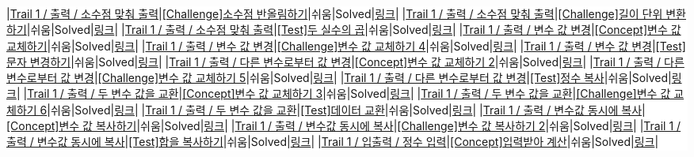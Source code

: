 |[Trail 1 / 출력 / 소수점 맞춰 출력](https://https://en.codetree.ai/trail-info/novice-low/)|[[Challenge]소수점 반올림하기](https://https://en.codetree.ai/trails/complete/curated-cards/challenge-rounding-decimal-points/)|쉬움|Solved|[링크](https://github.com/kimEHwoo/codetree-TILs/blob/main/250114/%EC%86%8C%EC%88%98%EC%A0%90%20%EB%B0%98%EC%98%AC%EB%A6%BC%ED%95%98%EA%B8%B0/rounding-decimal-points.py)|
|[Trail 1 / 출력 / 소수점 맞춰 출력](https://https://en.codetree.ai/trail-info/novice-low/)|[[Challenge]길이 단위 변환하기](https://https://en.codetree.ai/trails/complete/curated-cards/challenge-change-length-unit/)|쉬움|Solved|[링크](https://github.com/kimEHwoo/codetree-TILs/blob/main/250114/%EA%B8%B8%EC%9D%B4%20%EB%8B%A8%EC%9C%84%20%EB%B3%80%ED%99%98%ED%95%98%EA%B8%B0/change-length-unit.py)|
|[Trail 1 / 출력 / 소수점 맞춰 출력](https://https://en.codetree.ai/trail-info/novice-low/)|[[Test]두 실수의 곱](https://https://en.codetree.ai/trails/complete/curated-cards/test-the-product-of-two-real-numbers/)|쉬움|Solved|[링크](https://github.com/kimEHwoo/codetree-TILs/blob/main/250114/%EB%91%90%20%EC%8B%A4%EC%88%98%EC%9D%98%20%EA%B3%B1/the-product-of-two-real-numbers.py)|
|[Trail 1 / 출력 / 변수 값 변경](https://https://en.codetree.ai/trail-info/novice-low/)|[[Concept]변수 값 교체하기](https://https://en.codetree.ai/trails/complete/curated-cards/intro-replacing-variable-values/)|쉬움|Solved|[링크](https://github.com/kimEHwoo/codetree-TILs/blob/main/250114/%EB%B3%80%EC%88%98%20%EA%B0%92%20%EA%B5%90%EC%B2%B4%ED%95%98%EA%B8%B0/replacing-variable-values.py)|
|[Trail 1 / 출력 / 변수 값 변경](https://https://en.codetree.ai/trail-info/novice-low/)|[[Challenge]변수 값 교체하기 4](https://https://en.codetree.ai/trails/complete/curated-cards/challenge-replacing-variable-values-4/)|쉬움|Solved|[링크](https://github.com/kimEHwoo/codetree-TILs/blob/main/250114/%EB%B3%80%EC%88%98%20%EA%B0%92%20%EA%B5%90%EC%B2%B4%ED%95%98%EA%B8%B0%204/replacing-variable-values-4.py)|
|[Trail 1 / 출력 / 변수 값 변경](https://https://en.codetree.ai/trail-info/novice-low/)|[[Test]문자 변경하기](https://https://en.codetree.ai/trails/complete/curated-cards/test-change-charater/)|쉬움|Solved|[링크](https://github.com/kimEHwoo/codetree-TILs/blob/main/250114/%EB%AC%B8%EC%9E%90%20%EB%B3%80%EA%B2%BD%ED%95%98%EA%B8%B0/change-charater.py)|
|[Trail 1 / 출력 / 다른 변수로부터 값 변경](https://https://en.codetree.ai/trail-info/novice-low/)|[[Concept]변수 값 교체하기 2](https://https://en.codetree.ai/trails/complete/curated-cards/intro-replacing-variable-values-2/)|쉬움|Solved|[링크](https://github.com/kimEHwoo/codetree-TILs/blob/main/250114/%EB%B3%80%EC%88%98%20%EA%B0%92%20%EA%B5%90%EC%B2%B4%ED%95%98%EA%B8%B0%202/replacing-variable-values-2.py)|
|[Trail 1 / 출력 / 다른 변수로부터 값 변경](https://https://en.codetree.ai/trail-info/novice-low/)|[[Challenge]변수 값 교체하기 5](https://https://en.codetree.ai/trails/complete/curated-cards/challenge-replacing-variable-values-5/)|쉬움|Solved|[링크](https://github.com/kimEHwoo/codetree-TILs/blob/main/250114/%EB%B3%80%EC%88%98%20%EA%B0%92%20%EA%B5%90%EC%B2%B4%ED%95%98%EA%B8%B0%205/replacing-variable-values-5.py)|
|[Trail 1 / 출력 / 다른 변수로부터 값 변경](https://https://en.codetree.ai/trail-info/novice-low/)|[[Test]정수 복사](https://https://en.codetree.ai/trails/complete/curated-cards/test-copy-integer/)|쉬움|Solved|[링크](https://github.com/kimEHwoo/codetree-TILs/blob/main/250114/%EC%A0%95%EC%88%98%20%EB%B3%B5%EC%82%AC/copy-integer.py)|
|[Trail 1 / 출력 / 두 변수 값을 교환](https://https://en.codetree.ai/trail-info/novice-low/)|[[Concept]변수 값 교체하기 3](https://https://en.codetree.ai/trails/complete/curated-cards/intro-replacing-variable-values-3/)|쉬움|Solved|[링크](https://github.com/kimEHwoo/codetree-TILs/blob/main/250114/%EB%B3%80%EC%88%98%20%EA%B0%92%20%EA%B5%90%EC%B2%B4%ED%95%98%EA%B8%B0%203/replacing-variable-values-3.py)|
|[Trail 1 / 출력 / 두 변수 값을 교환](https://https://en.codetree.ai/trail-info/novice-low/)|[[Challenge]변수 값 교체하기 6](https://https://en.codetree.ai/trails/complete/curated-cards/challenge-replacing-variable-values-6/)|쉬움|Solved|[링크](https://github.com/kimEHwoo/codetree-TILs/blob/main/250114/%EB%B3%80%EC%88%98%20%EA%B0%92%20%EA%B5%90%EC%B2%B4%ED%95%98%EA%B8%B0%206/replacing-variable-values-6.py)|
|[Trail 1 / 출력 / 두 변수 값을 교환](https://https://en.codetree.ai/trail-info/novice-low/)|[[Test]데이터 교환](https://https://en.codetree.ai/trails/complete/curated-cards/test-exchange-data/)|쉬움|Solved|[링크](https://github.com/kimEHwoo/codetree-TILs/blob/main/250114/%EB%8D%B0%EC%9D%B4%ED%84%B0%20%EA%B5%90%ED%99%98/exchange-data.py)|
|[Trail 1 / 출력 / 변수값 동시에 복사](https://https://en.codetree.ai/trail-info/novice-low/)|[[Concept]변수 값 복사하기](https://https://en.codetree.ai/trails/complete/curated-cards/intro-copying-variable-values/)|쉬움|Solved|[링크](https://github.com/kimEHwoo/codetree-TILs/blob/main/250114/%EB%B3%80%EC%88%98%20%EA%B0%92%20%EB%B3%B5%EC%82%AC%ED%95%98%EA%B8%B0/copying-variable-values.py)|
|[Trail 1 / 출력 / 변수값 동시에 복사](https://https://en.codetree.ai/trail-info/novice-low/)|[[Challenge]변수 값 복사하기 2](https://https://en.codetree.ai/trails/complete/curated-cards/challenge-copying-variable-values-2/)|쉬움|Solved|[링크](https://github.com/kimEHwoo/codetree-TILs/blob/main/250114/%EB%B3%80%EC%88%98%20%EA%B0%92%20%EB%B3%B5%EC%82%AC%ED%95%98%EA%B8%B0%202/copying-variable-values-2.py)|
|[Trail 1 / 출력 / 변수값 동시에 복사](https://https://en.codetree.ai/trail-info/novice-low/)|[[Test]합을 복사하기](https://https://en.codetree.ai/trails/complete/curated-cards/test-copy-the-sum/)|쉬움|Solved|[링크](https://github.com/kimEHwoo/codetree-TILs/blob/main/250114/%ED%95%A9%EC%9D%84%20%EB%B3%B5%EC%82%AC%ED%95%98%EA%B8%B0/copy-the-sum.py)|
|[Trail 1 / 입출력 / 정수 입력](https://https://en.codetree.ai/trail-info/novice-low/)|[[Concept]입력받아 계산](https://https://en.codetree.ai/trails/complete/curated-cards/intro-input-calculate/)|쉬움|Solved|[링크](https://github.com/kimEHwoo/codetree-TILs/blob/main/250114/%EC%9E%85%EB%A0%A5%EB%B0%9B%EC%95%84%20%EA%B3%84%EC%82%B0/input-calculate.py)|